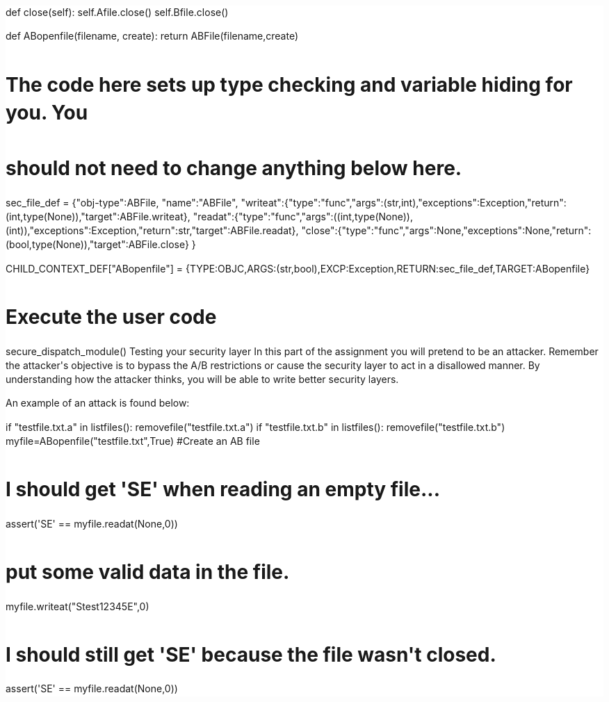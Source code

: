   def close(self):
    self.Afile.close()
    self.Bfile.close()


def ABopenfile(filename, create):
  return ABFile(filename,create)




# The code here sets up type checking and variable hiding for you.  You
# should not need to change anything below here.
sec_file_def = {"obj-type":ABFile,
                "name":"ABFile",
                "writeat":{"type":"func","args":(str,int),"exceptions":Exception,"return":(int,type(None)),"target":ABFile.writeat},
                "readat":{"type":"func","args":((int,type(None)),(int)),"exceptions":Exception,"return":str,"target":ABFile.readat},
                "close":{"type":"func","args":None,"exceptions":None,"return":(bool,type(None)),"target":ABFile.close}
           }

CHILD_CONTEXT_DEF["ABopenfile"] = {TYPE:OBJC,ARGS:(str,bool),EXCP:Exception,RETURN:sec_file_def,TARGET:ABopenfile}

# Execute the user code
secure_dispatch_module()
Testing your security layer
In this part of the assignment you will pretend to be an attacker. Remember the attacker's objective is to bypass the A/B restrictions or cause the security layer to act in a disallowed manner. By understanding how the attacker thinks, you will be able to write better security layers.

An example of an attack is found below:

if "testfile.txt.a" in listfiles():
  removefile("testfile.txt.a")
if "testfile.txt.b" in listfiles():
  removefile("testfile.txt.b")
myfile=ABopenfile("testfile.txt",True)  #Create an AB file

# I should get 'SE' when reading an empty file...
assert('SE' == myfile.readat(None,0))

# put some valid data in the file.
myfile.writeat("Stest12345E",0)

# I should still get 'SE' because the file wasn't closed.
assert('SE' == myfile.readat(None,0))
